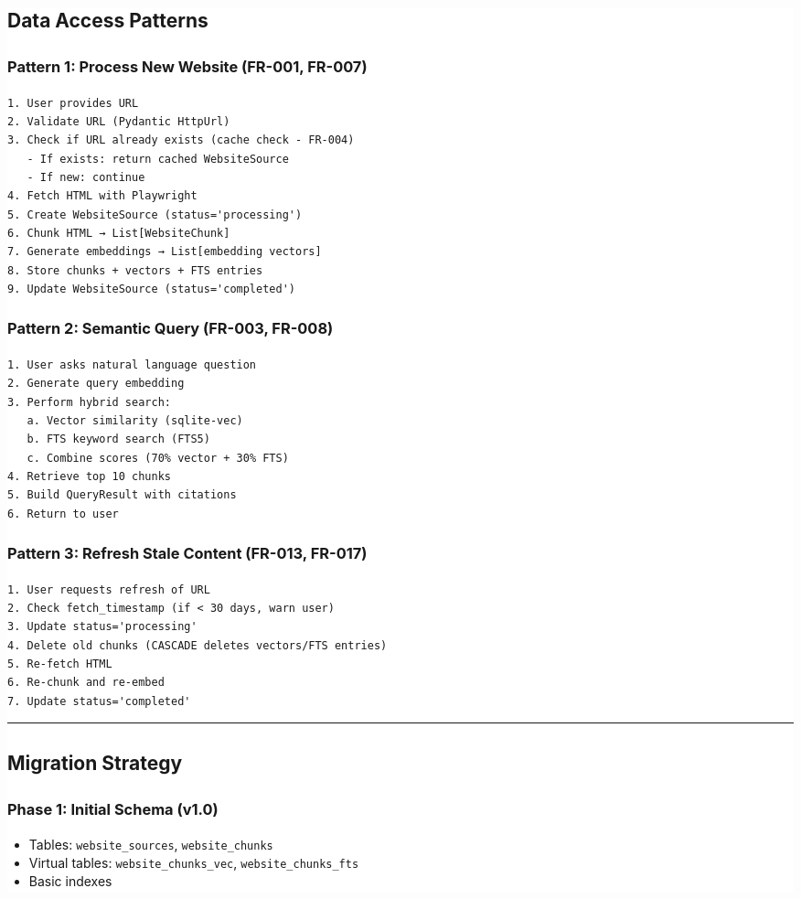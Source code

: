 
## Data Access Patterns

### Pattern 1: Process New Website (FR-001, FR-007)

```
1. User provides URL
2. Validate URL (Pydantic HttpUrl)
3. Check if URL already exists (cache check - FR-004)
   - If exists: return cached WebsiteSource
   - If new: continue
4. Fetch HTML with Playwright
5. Create WebsiteSource (status='processing')
6. Chunk HTML → List[WebsiteChunk]
7. Generate embeddings → List[embedding vectors]
8. Store chunks + vectors + FTS entries
9. Update WebsiteSource (status='completed')
```

### Pattern 2: Semantic Query (FR-003, FR-008)

```
1. User asks natural language question
2. Generate query embedding
3. Perform hybrid search:
   a. Vector similarity (sqlite-vec)
   b. FTS keyword search (FTS5)
   c. Combine scores (70% vector + 30% FTS)
4. Retrieve top 10 chunks
5. Build QueryResult with citations
6. Return to user
```

### Pattern 3: Refresh Stale Content (FR-013, FR-017)

```
1. User requests refresh of URL
2. Check fetch_timestamp (if < 30 days, warn user)
3. Update status='processing'
4. Delete old chunks (CASCADE deletes vectors/FTS entries)
5. Re-fetch HTML
6. Re-chunk and re-embed
7. Update status='completed'
```

---

## Migration Strategy

### Phase 1: Initial Schema (v1.0)
- Tables: `website_sources`, `website_chunks`
- Virtual tables: `website_chunks_vec`, `website_chunks_fts`
- Basic indexes

